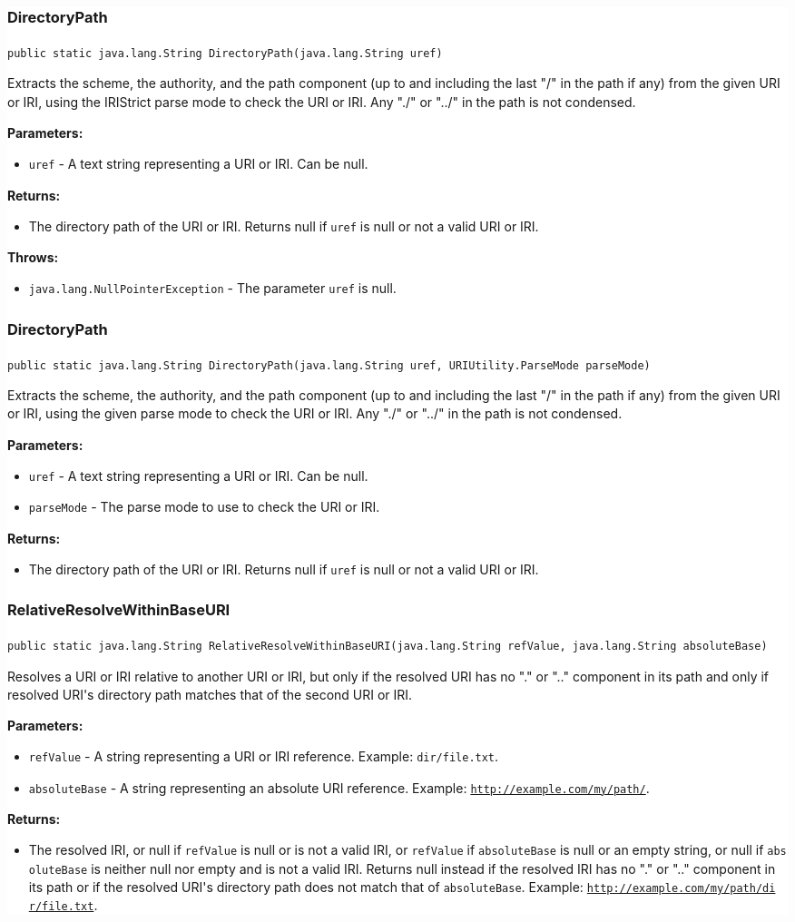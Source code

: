 ### DirectoryPath
    public static java.lang.String DirectoryPath​(java.lang.String uref)
Extracts the scheme, the authority, and the path component (up to and
  including the last "/" in the path if any) from the given URI or
 IRI, using the IRIStrict parse mode to check the URI or IRI. Any
  "./" or "../" in the path is not condensed.

**Parameters:**

* <code>uref</code> - A text string representing a URI or IRI. Can be null.

**Returns:**

* The directory path of the URI or IRI. Returns null if <code>uref</code>
 is null or not a valid URI or IRI.

**Throws:**

* <code>java.lang.NullPointerException</code> - The parameter <code>uref</code> is null.

### DirectoryPath
    public static java.lang.String DirectoryPath​(java.lang.String uref, URIUtility.ParseMode parseMode)
Extracts the scheme, the authority, and the path component (up to and
  including the last "/" in the path if any) from the given URI or
  IRI, using the given parse mode to check the URI or IRI. Any "./" or
  "../" in the path is not condensed.

**Parameters:**

* <code>uref</code> - A text string representing a URI or IRI. Can be null.

* <code>parseMode</code> - The parse mode to use to check the URI or IRI.

**Returns:**

* The directory path of the URI or IRI. Returns null if <code>uref</code>
 is null or not a valid URI or IRI.

### RelativeResolveWithinBaseURI
    public static java.lang.String RelativeResolveWithinBaseURI​(java.lang.String refValue, java.lang.String absoluteBase)
Resolves a URI or IRI relative to another URI or IRI, but only if the
  resolved URI has no "." or ".." component in its path and only if
 resolved URI's directory path matches that of the second URI or IRI.

**Parameters:**

* <code>refValue</code> - A string representing a URI or IRI reference. Example:
 <code>dir/file.txt</code>.

* <code>absoluteBase</code> - A string representing an absolute URI reference.
 Example: <code>http://example.com/my/path/</code>.

**Returns:**

* The resolved IRI, or null if <code>refValue</code> is null or is not a
 valid IRI, or <code>refValue</code> if <code>absoluteBase</code> is null or an
 empty string, or null if <code>absoluteBase</code> is neither null nor
 empty and is not a valid IRI. Returns null instead if the resolved
  IRI has no "." or ".." component in its path or if the resolved
 URI's directory path does not match that of <code>absoluteBase</code>.
 Example: <code>http://example.com/my/path/dir/file.txt</code>.
